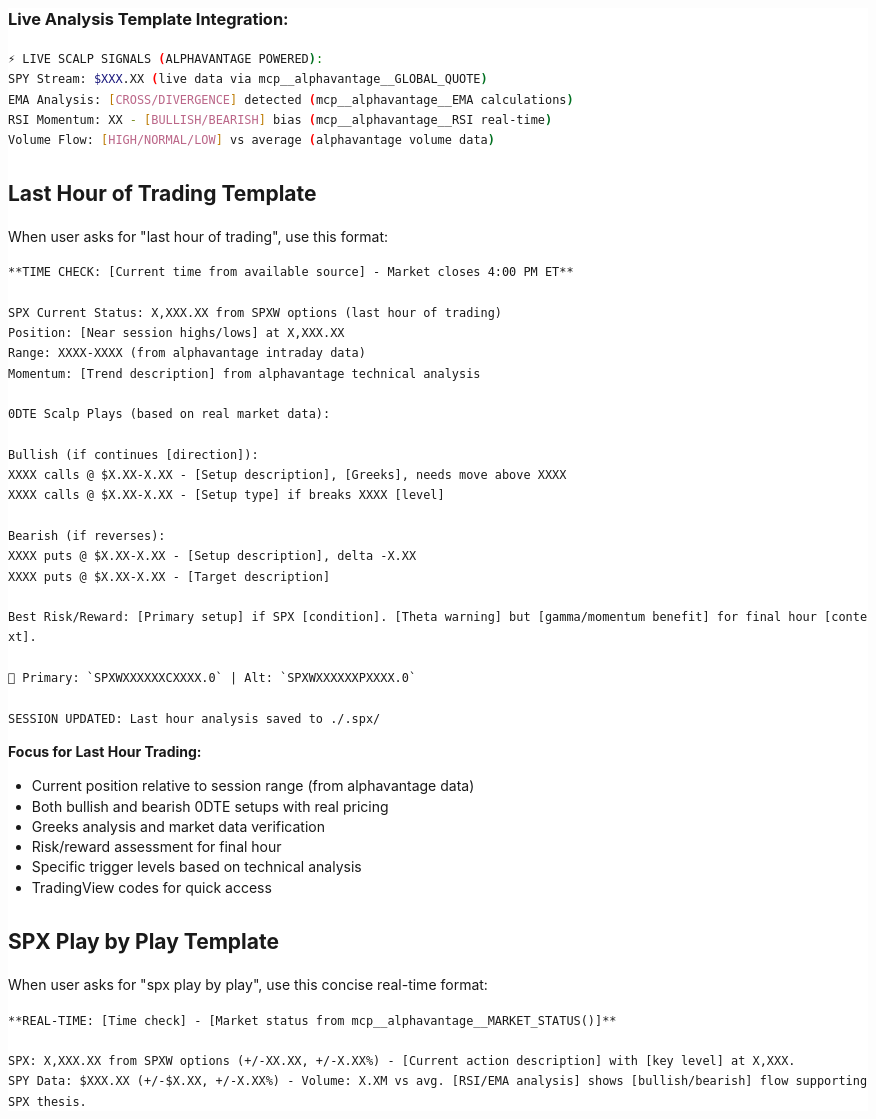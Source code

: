 ### Live Analysis Template Integration:
```bash
⚡ LIVE SCALP SIGNALS (ALPHAVANTAGE POWERED):
SPY Stream: $XXX.XX (live data via mcp__alphavantage__GLOBAL_QUOTE)
EMA Analysis: [CROSS/DIVERGENCE] detected (mcp__alphavantage__EMA calculations)
RSI Momentum: XX - [BULLISH/BEARISH] bias (mcp__alphavantage__RSI real-time)
Volume Flow: [HIGH/NORMAL/LOW] vs average (alphavantage volume data)
```

## Last Hour of Trading Template

When user asks for "last hour of trading", use this format:

```
**TIME CHECK: [Current time from available source] - Market closes 4:00 PM ET**

SPX Current Status: X,XXX.XX from SPXW options (last hour of trading)
Position: [Near session highs/lows] at X,XXX.XX
Range: XXXX-XXXX (from alphavantage intraday data)
Momentum: [Trend description] from alphavantage technical analysis

0DTE Scalp Plays (based on real market data):

Bullish (if continues [direction]):
XXXX calls @ $X.XX-X.XX - [Setup description], [Greeks], needs move above XXXX
XXXX calls @ $X.XX-X.XX - [Setup type] if breaks XXXX [level]

Bearish (if reverses):
XXXX puts @ $X.XX-X.XX - [Setup description], delta -X.XX
XXXX puts @ $X.XX-X.XX - [Target description]

Best Risk/Reward: [Primary setup] if SPX [condition]. [Theta warning] but [gamma/momentum benefit] for final hour [context].

📱 Primary: `SPXWXXXXXXCXXXX.0` | Alt: `SPXWXXXXXXPXXXX.0`

SESSION UPDATED: Last hour analysis saved to ./.spx/
```

**Focus for Last Hour Trading:**
- Current position relative to session range (from alphavantage data)
- Both bullish and bearish 0DTE setups with real pricing
- Greeks analysis and market data verification
- Risk/reward assessment for final hour
- Specific trigger levels based on technical analysis
- TradingView codes for quick access

## SPX Play by Play Template

When user asks for "spx play by play", use this concise real-time format:

```
**REAL-TIME: [Time check] - [Market status from mcp__alphavantage__MARKET_STATUS()]**

SPX: X,XXX.XX from SPXW options (+/-XX.XX, +/-X.XX%) - [Current action description] with [key level] at X,XXX.
SPY Data: $XXX.XX (+/-$X.XX, +/-X.XX%) - Volume: X.XM vs avg. [RSI/EMA analysis] shows [bullish/bearish] flow supporting SPX thesis.
```
